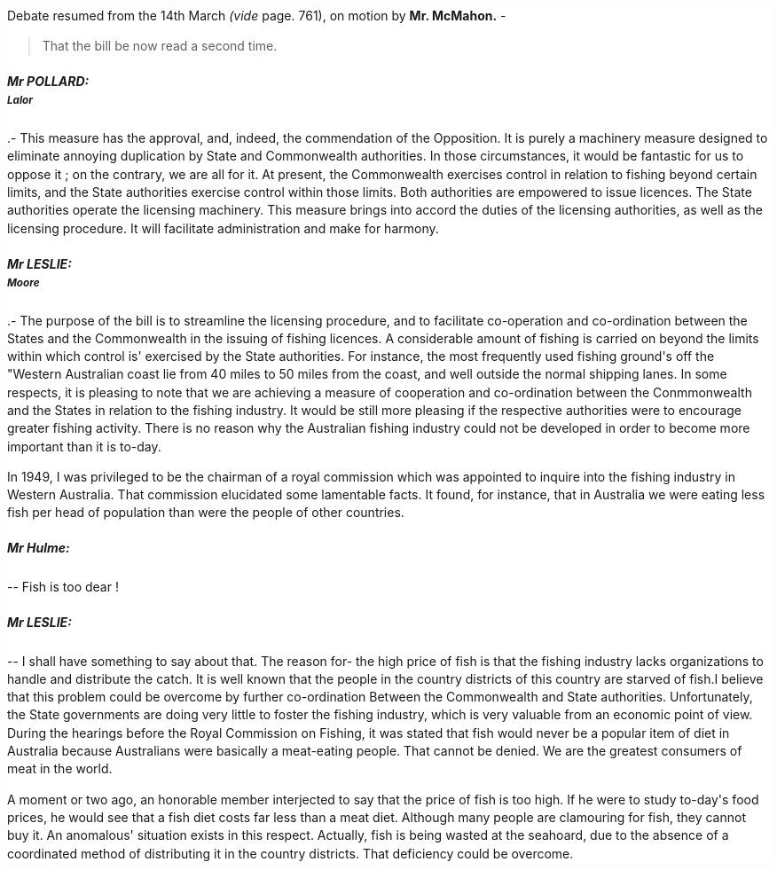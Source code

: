 Debate resumed from the 14th March  *(vide*  page. 761), on motion by  **Mr. McMahon.**  - 

  >That the bill be now read a second time. 

##### Mr POLLARD:<br><small class="text-muted">Lalor</small>

.- This measure has the approval, and, indeed, the commendation of the Opposition. It is purely a machinery measure designed to eliminate annoying duplication by State and Commonwealth authorities. In those circumstances, it would be fantastic for us to oppose it ; on the contrary, we are all for it. At present, the Commonwealth exercises control in relation to fishing beyond certain limits, and the State authorities exercise control within those limits. Both authorities are empowered to issue licences. The State authorities operate the licensing machinery. This measure brings into accord the duties of the licensing authorities, as well as the licensing procedure. It will facilitate administration and make for harmony. 

##### Mr LESLIE:<br><small class="text-muted">Moore</small>

.- The purpose of the bill is to streamline  the  licensing procedure, and to facilitate co-operation and co-ordination between the States and the Commonwealth in the issuing of fishing licences. A considerable amount of fishing is carried on beyond the limits within which control is' exercised by the State authorities. For instance, the most frequently used fishing ground's off the "Western Australian coast lie from 40 miles to 50 miles from the coast, and well outside the normal shipping lanes. In some respects, it is pleasing to note that we are achieving a measure of cooperation and co-ordination between the Conmmonwealth and the States in relation to the fishing industry. It would be still more pleasing if the respective authorities were to encourage greater fishing activity. There is no reason why the Australian fishing industry could not be developed in order to become more important than it is to-day. 

In 1949, I was privileged to be the  chairman  of a royal commission which was appointed to inquire into the fishing industry in Western Australia. That commission elucidated some lamentable facts. It found, for instance, that in Australia we were eating less fish per head of population than were the people of other countries. 

##### Mr Hulme:

--  Fish is too dear ! 

##### Mr LESLIE:

-- I shall have something to say about that. The reason for- the high price of fish is that the fishing industry lacks organizations to handle and distribute the catch. It is well known that the people in the country districts of this country are starved of fish.I believe that this problem could be overcome by further co-ordination Between the Commonwealth and State authorities. Unfortunately, the State governments  are doing very little to foster the fishing industry, which is very valuable from an economic point of view. During the hearings before the Royal Commission on Fishing, it was stated that fish would never be a popular item of diet in Australia because Australians were basically a meat-eating people. That cannot be denied. We are the greatest consumers of meat in the world. 

A moment or two ago, an honorable member interjected to say that the price of fish is too high. If he were to study to-day's food prices, he would see that a fish diet costs far less than a meat diet. Although many people are clamouring for fish, they cannot buy it. An anomalous' situation exists in this respect. Actually, fish is being wasted at the seahoard, due to the absence of a coordinated method of distributing it in the country districts. That deficiency could be overcome. 
